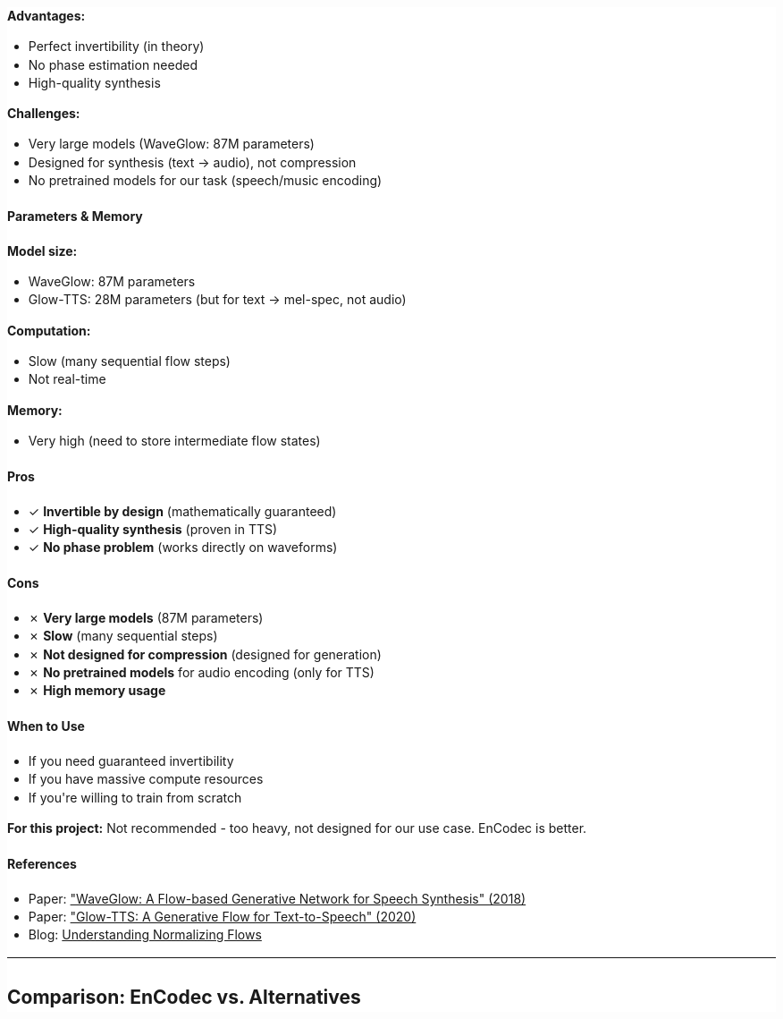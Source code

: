 **Advantages:**
- Perfect invertibility (in theory)
- No phase estimation needed
- High-quality synthesis

**Challenges:**
- Very large models (WaveGlow: 87M parameters)
- Designed for synthesis (text → audio), not compression
- No pretrained models for our task (speech/music encoding)

#### Parameters & Memory

**Model size:**
- WaveGlow: 87M parameters
- Glow-TTS: 28M parameters (but for text → mel-spec, not audio)

**Computation:**
- Slow (many sequential flow steps)
- Not real-time

**Memory:**
- Very high (need to store intermediate flow states)

#### Pros
- ✓ **Invertible by design** (mathematically guaranteed)
- ✓ **High-quality synthesis** (proven in TTS)
- ✓ **No phase problem** (works directly on waveforms)

#### Cons
- ✗ **Very large models** (87M parameters)
- ✗ **Slow** (many sequential steps)
- ✗ **Not designed for compression** (designed for generation)
- ✗ **No pretrained models** for audio encoding (only for TTS)
- ✗ **High memory usage**

#### When to Use
- If you need guaranteed invertibility
- If you have massive compute resources
- If you're willing to train from scratch

**For this project:** Not recommended - too heavy, not designed for our use case. EnCodec is better.

#### References
- Paper: ["WaveGlow: A Flow-based Generative Network for Speech Synthesis" (2018)](https://arxiv.org/abs/1811.00002)
- Paper: ["Glow-TTS: A Generative Flow for Text-to-Speech" (2020)](https://arxiv.org/abs/2005.11129)
- Blog: [Understanding Normalizing Flows](https://medium.com/subex-ai-labs/understanding-normalizing-flows-and-its-use-case-in-speech-synthesis-part-2-3e19840e80b5)

---

## Comparison: EnCodec vs. Alternatives
